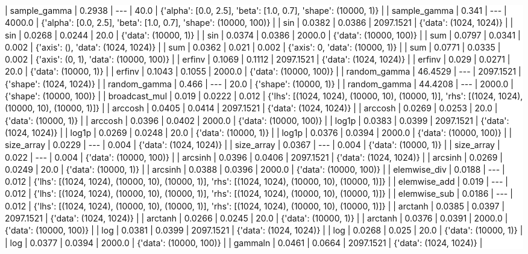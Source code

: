 | sample_gamma | 0.2938 | --- | 40.0 | {'alpha': [0.0, 2.5], 'beta': [1.0, 0.7], 'shape': (10000, 1)} |
| sample_gamma | 0.341 | --- | 4000.0 | {'alpha': [0.0, 2.5], 'beta': [1.0, 0.7], 'shape': (10000, 100)} |
| sin | 0.0382 | 0.0386 | 2097.1521 | {'data': (1024, 1024)} |
| sin | 0.0268 | 0.0244 | 20.0 | {'data': (10000, 1)} |
| sin | 0.0374 | 0.0386 | 2000.0 | {'data': (10000, 100)} |
| sum | 0.0797 | 0.0341 | 0.002 | {'axis': (), 'data': (1024, 1024)} |
| sum | 0.0362 | 0.021 | 0.002 | {'axis': 0, 'data': (10000, 1)} |
| sum | 0.0771 | 0.0335 | 0.002 | {'axis': (0, 1), 'data': (10000, 100)} |
| erfinv | 0.1069 | 0.1112 | 2097.1521 | {'data': (1024, 1024)} |
| erfinv | 0.029 | 0.0271 | 20.0 | {'data': (10000, 1)} |
| erfinv | 0.1043 | 0.1055 | 2000.0 | {'data': (10000, 100)} |
| random_gamma | 46.4529 | --- | 2097.1521 | {'shape': (1024, 1024)} |
| random_gamma | 0.466 | --- | 20.0 | {'shape': (10000, 1)} |
| random_gamma | 44.4208 | --- | 2000.0 | {'shape': (10000, 100)} |
| broadcast_mul | 0.019 | 0.0222 | 0.012 | {'lhs': [(1024, 1024), (10000, 10), (10000, 1)], 'rhs': [(1024, 1024), (10000, 10), (10000, 1)]} |
| arccosh | 0.0405 | 0.0414 | 2097.1521 | {'data': (1024, 1024)} |
| arccosh | 0.0269 | 0.0253 | 20.0 | {'data': (10000, 1)} |
| arccosh | 0.0396 | 0.0402 | 2000.0 | {'data': (10000, 100)} |
| log1p | 0.0383 | 0.0399 | 2097.1521 | {'data': (1024, 1024)} |
| log1p | 0.0269 | 0.0248 | 20.0 | {'data': (10000, 1)} |
| log1p | 0.0376 | 0.0394 | 2000.0 | {'data': (10000, 100)} |
| size_array | 0.0229 | --- | 0.004 | {'data': (1024, 1024)} |
| size_array | 0.0367 | --- | 0.004 | {'data': (10000, 1)} |
| size_array | 0.022 | --- | 0.004 | {'data': (10000, 100)} |
| arcsinh | 0.0396 | 0.0406 | 2097.1521 | {'data': (1024, 1024)} |
| arcsinh | 0.0269 | 0.0249 | 20.0 | {'data': (10000, 1)} |
| arcsinh | 0.0388 | 0.0396 | 2000.0 | {'data': (10000, 100)} |
| elemwise_div | 0.0188 | --- | 0.012 | {'lhs': [(1024, 1024), (10000, 10), (10000, 1)], 'rhs': [(1024, 1024), (10000, 10), (10000, 1)]} |
| elemwise_add | 0.019 | --- | 0.012 | {'lhs': [(1024, 1024), (10000, 10), (10000, 1)], 'rhs': [(1024, 1024), (10000, 10), (10000, 1)]} |
| elemwise_sub | 0.0186 | --- | 0.012 | {'lhs': [(1024, 1024), (10000, 10), (10000, 1)], 'rhs': [(1024, 1024), (10000, 10), (10000, 1)]} |
| arctanh | 0.0385 | 0.0397 | 2097.1521 | {'data': (1024, 1024)} |
| arctanh | 0.0266 | 0.0245 | 20.0 | {'data': (10000, 1)} |
| arctanh | 0.0376 | 0.0391 | 2000.0 | {'data': (10000, 100)} |
| log | 0.0381 | 0.0399 | 2097.1521 | {'data': (1024, 1024)} |
| log | 0.0268 | 0.025 | 20.0 | {'data': (10000, 1)} |
| log | 0.0377 | 0.0394 | 2000.0 | {'data': (10000, 100)} |
| gammaln | 0.0461 | 0.0664 | 2097.1521 | {'data': (1024, 1024)} |